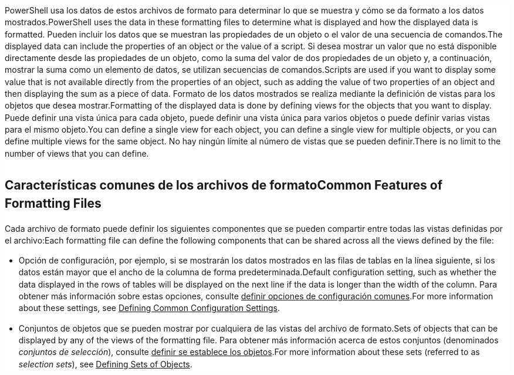 <span data-ttu-id="33fa7-108">PowerShell usa los datos de estos archivos de formato para determinar lo que se muestra y cómo se da formato a los datos mostrados.</span><span class="sxs-lookup"><span data-stu-id="33fa7-108">PowerShell uses the data in these formatting files to determine what is displayed and how the displayed data is formatted.</span></span> <span data-ttu-id="33fa7-109">Pueden incluir los datos que se muestran las propiedades de un objeto o el valor de una secuencia de comandos.</span><span class="sxs-lookup"><span data-stu-id="33fa7-109">The displayed data can include the properties of an object or the value of a script.</span></span> <span data-ttu-id="33fa7-110">Si desea mostrar un valor que no está disponible directamente desde las propiedades de un objeto, como la suma del valor de dos propiedades de un objeto y, a continuación, mostrar la suma como un elemento de datos, se utilizan secuencias de comandos.</span><span class="sxs-lookup"><span data-stu-id="33fa7-110">Scripts are used if you want to display some value that is not available directly from the properties of an object, such as adding the value of two properties of an object and then displaying the sum as a piece of data.</span></span> <span data-ttu-id="33fa7-111">Formato de los datos mostrados se realiza mediante la definición de vistas para los objetos que desea mostrar.</span><span class="sxs-lookup"><span data-stu-id="33fa7-111">Formatting of the displayed data is done by defining views for the objects that you want to display.</span></span> <span data-ttu-id="33fa7-112">Puede definir una vista única para cada objeto, puede definir una vista única para varios objetos o puede definir varias vistas para el mismo objeto.</span><span class="sxs-lookup"><span data-stu-id="33fa7-112">You can define a single view for each object, you can define a single view for multiple objects, or you can define multiple views for the same object.</span></span> <span data-ttu-id="33fa7-113">No hay ningún límite al número de vistas que se pueden definir.</span><span class="sxs-lookup"><span data-stu-id="33fa7-113">There is no limit to the number of views that you can define.</span></span>

## <a name="common-features-of-formatting-files"></a><span data-ttu-id="33fa7-114">Características comunes de los archivos de formato</span><span class="sxs-lookup"><span data-stu-id="33fa7-114">Common Features of Formatting Files</span></span>

<span data-ttu-id="33fa7-115">Cada archivo de formato puede definir los siguientes componentes que se pueden compartir entre todas las vistas definidas por el archivo:</span><span class="sxs-lookup"><span data-stu-id="33fa7-115">Each formatting file can define the following components that can be shared across all the views defined by the file:</span></span>

- <span data-ttu-id="33fa7-116">Opción de configuración, por ejemplo, si se mostrarán los datos mostrados en las filas de tablas en la línea siguiente, si los datos están mayor que el ancho de la columna de forma predeterminada.</span><span class="sxs-lookup"><span data-stu-id="33fa7-116">Default configuration setting, such as whether the data displayed in the rows of tables will be displayed on the next line if the data is longer than the width of the column.</span></span> <span data-ttu-id="33fa7-117">Para obtener más información sobre estas opciones, consulte [definir opciones de configuración comunes](./defining-common-configuration-features.md).</span><span class="sxs-lookup"><span data-stu-id="33fa7-117">For more information about these settings, see [Defining Common Configuration Settings](./defining-common-configuration-features.md).</span></span>

- <span data-ttu-id="33fa7-118">Conjuntos de objetos que se pueden mostrar por cualquiera de las vistas del archivo de formato.</span><span class="sxs-lookup"><span data-stu-id="33fa7-118">Sets of objects that can be displayed by any of the views of the formatting file.</span></span> <span data-ttu-id="33fa7-119">Para obtener más información acerca de estos conjuntos (denominados *conjuntos de selección*), consulte [definir se establece los objetos](./defining-selection-sets.md).</span><span class="sxs-lookup"><span data-stu-id="33fa7-119">For more information about these sets (referred to as *selection sets*), see [Defining Sets of Objects](./defining-selection-sets.md).</span></span>
